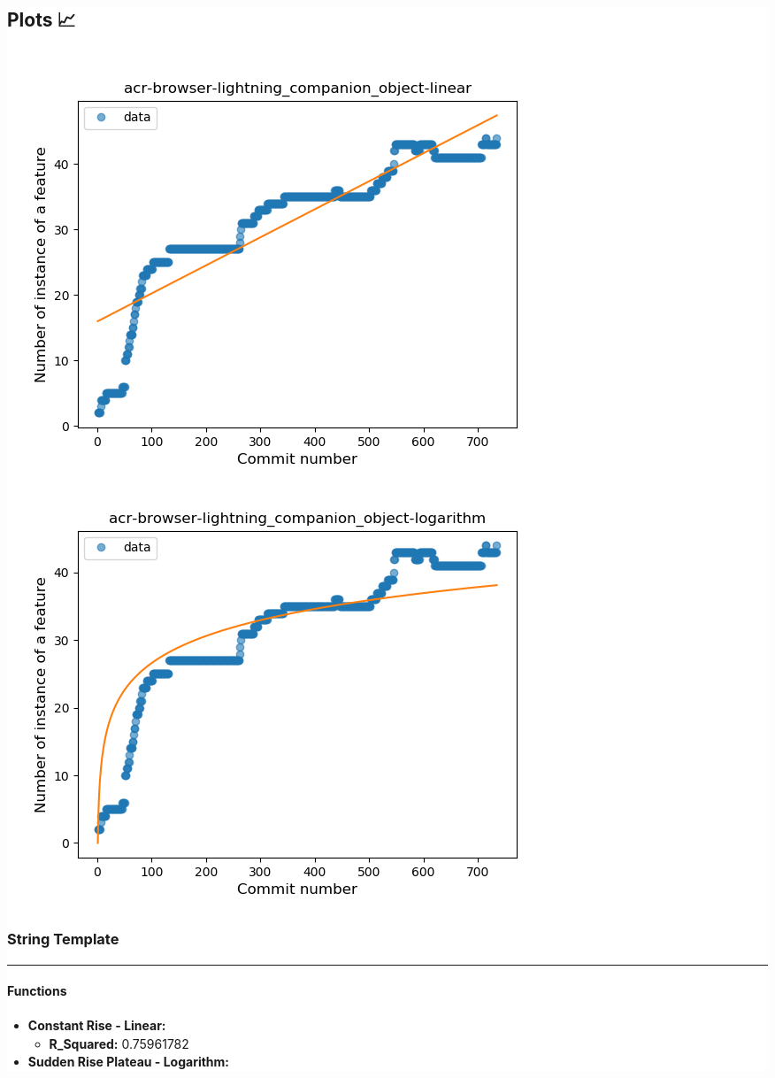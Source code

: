 **Plots** :chart_with_upwards_trend:
-----

![acr-browser-lightning T1](../plots/acr-browser-lightning_companion_object_T1.png)
![acr-browser-lightning T6](../plots/acr-browser-lightning_companion_object_T6.png)
### <a name="string_template">String Template</a>
----
#### Functions
* **Constant Rise - Linear:** ![equation](http://latex.codecogs.com/svg.latex?0.11545x%20&plus;%2047.430099)
    * **R_Squared:** 0.75961782
* **Sudden Rise Plateau - Logarithm:** ![equation](http://latex.codecogs.com/svg.latex?18.426594%5Clog_%7B3.080231%7D%28x%29%20&plus;%200.0)